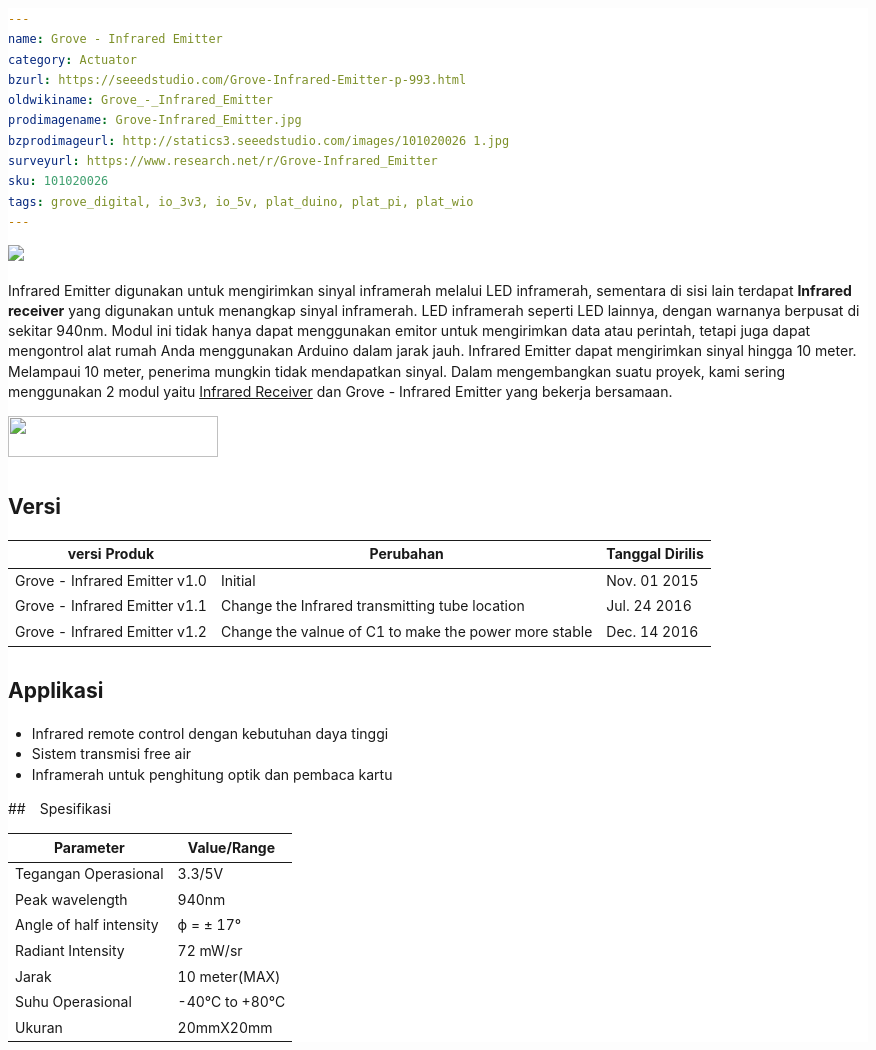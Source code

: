 ```yaml
---
name: Grove - Infrared Emitter
category: Actuator
bzurl: https://seeedstudio.com/Grove-Infrared-Emitter-p-993.html
oldwikiname: Grove_-_Infrared_Emitter
prodimagename: Grove-Infrared_Emitter.jpg
bzprodimageurl: http://statics3.seeedstudio.com/images/101020026 1.jpg
surveyurl: https://www.research.net/r/Grove-Infrared_Emitter
sku: 101020026
tags: grove_digital, io_3v3, io_5v, plat_duino, plat_pi, plat_wio
---
```


![](https://github.com/SeeedDocument/Grove-Infrared_Emitter/raw/master/img/main.jpg)

Infrared Emitter digunakan untuk mengirimkan sinyal inframerah melalui LED inframerah, sementara di sisi lain terdapat **Infrared receiver** yang digunakan untuk menangkap sinyal inframerah. LED inframerah seperti LED lainnya, dengan warnanya berpusat di sekitar 940nm. Modul ini tidak hanya dapat menggunakan emitor untuk mengirimkan data atau perintah, tetapi juga dapat mengontrol alat rumah Anda menggunakan Arduino dalam jarak jauh. Infrared Emitter dapat mengirimkan sinyal hingga 10 meter. Melampaui 10 meter, penerima mungkin tidak mendapatkan sinyal. Dalam mengembangkan suatu proyek, kami sering menggunakan 2 modul yaitu  [Infrared Receiver](http://wiki.seeedstudio.com/Grove-Infrared_Receiver) dan Grove - Infrared Emitter yang bekerja bersamaan.




<p style=":center"><a href="http://www.seeedstudio.com/Grove-Infrared-Emitter-p-993.html" target="_blank"><img src="https://raw.githubusercontent.com/SeeedDocument/Seeed-WiKi/master/docs/images/get_one_now_small.png" width="210" height="41"  border=0 /></a></p>




## Versi

versi Produk | Perubahan |	Tanggal Dirilis
--|--|--
Grove - Infrared Emitter v1.0	| Initial |	Nov. 01 2015
Grove - Infrared Emitter v1.1	| Change the Infrared transmitting tube location  |	Jul. 24 2016
Grove - Infrared Emitter v1.2	| Change the valnue of C1 to make the power more stable  |	Dec. 14 2016

## Applikasi
- Infrared remote control dengan kebutuhan daya tinggi
- Sistem transmisi free air
- Inframerah untuk penghitung optik dan pembaca kartu

##　Spesifikasi

| Parameter               | Value/Range   |
|-------------------------|---------------|
| Tegangan Operasional       | 3.3/5V        |
| Peak wavelength         | 940nm         |
| Angle of half intensity | ϕ = ± 17°     |
| Radiant Intensity       | 72 mW/sr      |
| Jarak                | 10 meter(MAX) |
| Suhu Operasional   | -40℃ to +80℃  |
| Ukuran                    | 20mmX20mm     |

